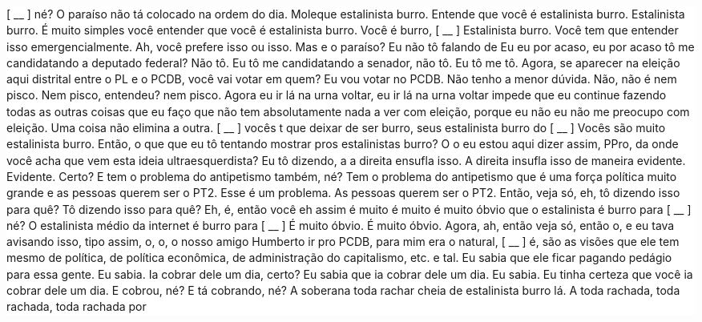 [ __ ] né? O paraíso não tá colocado
na ordem do
dia. Moleque estalinista burro. Entende
que você é estalinista burro.
Estalinista
burro. É muito simples você entender que
você é estalinista burro. Você é burro,
[ __ ] Estalinista burro. Você tem que
entender isso emergencialmente. Ah, você
prefere isso ou isso. Mas e o paraíso?
Eu não tô falando de Eu eu por acaso, eu
por acaso tô me candidatando a deputado
federal? Não tô. Eu tô me candidatando a
senador, não tô. Eu tô me tô. Agora, se
aparecer na eleição aqui distrital entre
o PL e o PCDB, você vai votar em quem?
Eu vou votar no PCDB. Não tenho a menor
dúvida. Não, não é nem
pisco. Nem pisco, entendeu? nem pisco.
Agora eu ir lá na urna voltar, eu ir lá
na urna voltar impede que eu continue
fazendo todas as outras coisas que eu
faço que não tem absolutamente nada a
ver com eleição, porque eu não eu não me
preocupo com
eleição. Uma coisa não elimina a outra.
[ __ ] vocês t que deixar de ser burro,
seus estalinista burro do
[ __ ] Vocês são muito estalinista
burro. Então, o que que eu tô tentando
mostrar pros estalinistas burro? O o eu
estou aqui dizer assim, PPro, da onde
você acha que vem esta ideia
ultraesquerdista? Eu tô dizendo, a a
direita ensufla isso. A direita insufla
isso de maneira
evidente. Evidente. Certo? E tem o
problema do antipetismo também, né? Tem
o problema do antipetismo que é uma
força política muito grande e as pessoas
querem ser o PT2. Esse é um problema. As
pessoas querem ser o
PT2. Então, veja só, eh, tô dizendo isso
para quê? Tô dizendo isso para quê?
Eh, é, então você eh assim é muito é
muito é muito óbvio que o estalinista é
burro para [ __ ] né? O estalinista
médio da internet é burro para [ __ ]
É muito óbvio. É muito óbvio. Agora, ah,
então veja só, então o, e eu tava
avisando isso, tipo assim, o, o, o nosso
amigo Humberto ir pro PCDB, para mim era
o natural, [ __ ] é, são as visões que
ele tem mesmo de política, de política
econômica, de administração do
capitalismo, etc. e tal. Eu sabia que
ele ficar pagando pedágio para essa
gente. Eu sabia. Ia cobrar dele um dia,
certo? Eu sabia que ia cobrar dele um
dia. Eu sabia. Eu tinha certeza que você
ia cobrar dele um dia. E cobrou, né? E
tá cobrando, né? A soberana toda rachar
cheia de estalinista burro lá. A toda
rachada, toda rachada, toda rachada por
